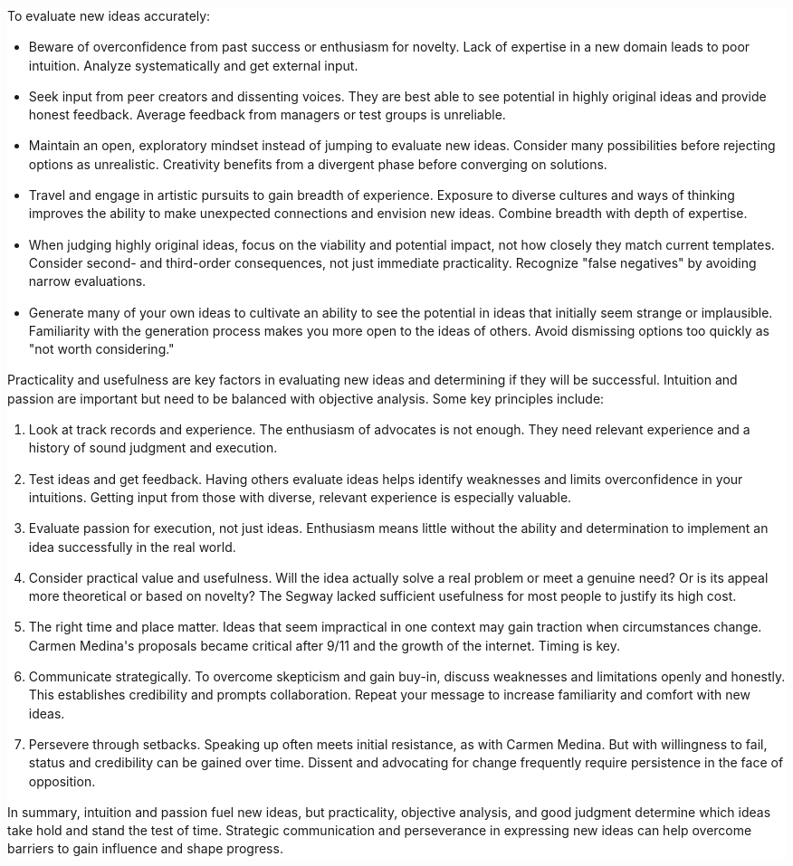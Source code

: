 To evaluate new ideas accurately:

- Beware of overconfidence from past success or enthusiasm for novelty. Lack of expertise in a new domain leads to poor intuition. Analyze systematically and get external input.

- Seek input from peer creators and dissenting voices. They are best able to see potential in highly original ideas and provide honest feedback. Average feedback from managers or test groups is unreliable.

- Maintain an open, exploratory mindset instead of jumping to evaluate new ideas. Consider many possibilities before rejecting options as unrealistic. Creativity benefits from a divergent phase before converging on solutions.

- Travel and engage in artistic pursuits to gain breadth of experience. Exposure to diverse cultures and ways of thinking improves the ability to make unexpected connections and envision new ideas. Combine breadth with depth of expertise.

- When judging highly original ideas, focus on the viability and potential impact, not how closely they match current templates. Consider second- and third-order consequences, not just immediate practicality. Recognize "false negatives"  by avoiding narrow evaluations.  

- Generate many of your own ideas to cultivate an ability to see the potential in ideas that initially seem strange or implausible. Familiarity with the generation process makes you more open to the ideas of others. Avoid dismissing options too quickly as "not worth considering."

 

Practicality and usefulness are key factors in evaluating new ideas and determining if they will be successful. Intuition and passion are important but need to be balanced with objective analysis. Some key principles include:

1. Look at track records and experience. The enthusiasm of advocates is not enough. They need relevant experience and a history of sound judgment and execution. 

2. Test ideas and get feedback. Having others evaluate ideas helps identify weaknesses and limits overconfidence in your intuitions. Getting input from those with diverse, relevant experience is especially valuable.

3. Evaluate passion for execution, not just ideas. Enthusiasm means little without the ability and determination to implement an idea successfully in the real world. 

4. Consider practical value and usefulness. Will the idea actually solve a real problem or meet a genuine need? Or is its appeal more theoretical or based on novelty? The Segway lacked sufficient usefulness for most people to justify its high cost.

5. The right time and place matter. Ideas that seem impractical in one context may gain traction when circumstances change. Carmen Medina's proposals became critical after 9/11 and the growth of the internet. Timing is key.

6. Communicate strategically. To overcome skepticism and gain buy-in, discuss weaknesses and limitations openly and honestly. This establishes credibility and prompts collaboration. Repeat your message to increase familiarity and comfort with new ideas.

7. Persevere through setbacks. Speaking up often meets initial resistance, as with Carmen Medina. But with willingness to fail, status and credibility can be gained over time. Dissent and advocating for change frequently require persistence in the face of opposition.

In summary, intuition and passion fuel new ideas, but practicality, objective analysis, and good judgment determine which ideas take hold and stand the test of time. Strategic communication and perseverance in expressing new ideas can help overcome barriers to gain influence and shape progress.

